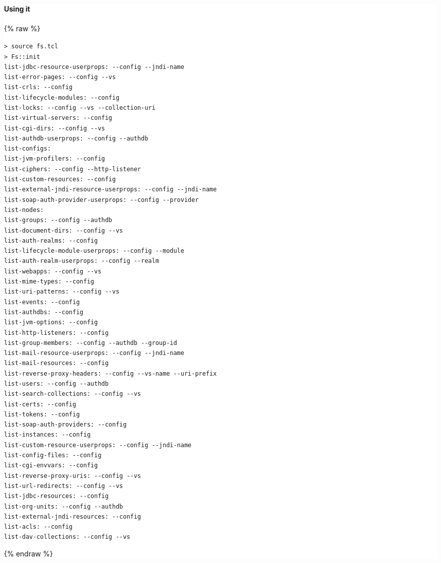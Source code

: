 #### Using it

{% raw %}
```
> source fs.tcl                 
> Fs::init                      
list-jdbc-resource-userprops: --config --jndi-name
list-error-pages: --config --vs
list-crls: --config
list-lifecycle-modules: --config
list-locks: --config --vs --collection-uri
list-virtual-servers: --config
list-cgi-dirs: --config --vs
list-authdb-userprops: --config --authdb
list-configs: 
list-jvm-profilers: --config
list-ciphers: --config --http-listener
list-custom-resources: --config
list-external-jndi-resource-userprops: --config --jndi-name
list-soap-auth-provider-userprops: --config --provider
list-nodes: 
list-groups: --config --authdb
list-document-dirs: --config --vs
list-auth-realms: --config
list-lifecycle-module-userprops: --config --module
list-auth-realm-userprops: --config --realm
list-webapps: --config --vs
list-mime-types: --config
list-uri-patterns: --config --vs
list-events: --config
list-authdbs: --config
list-jvm-options: --config
list-http-listeners: --config
list-group-members: --config --authdb --group-id
list-mail-resource-userprops: --config --jndi-name
list-mail-resources: --config
list-reverse-proxy-headers: --config --vs-name --uri-prefix
list-users: --config --authdb
list-search-collections: --config --vs
list-certs: --config
list-tokens: --config
list-soap-auth-providers: --config
list-instances: --config
list-custom-resource-userprops: --config --jndi-name
list-config-files: --config
list-cgi-envvars: --config
list-reverse-proxy-uris: --config --vs
list-url-redirects: --config --vs
list-jdbc-resources: --config
list-org-units: --config --authdb
list-external-jndi-resources: --config
list-acls: --config
list-dav-collections: --config --vs
```
{% endraw %}
